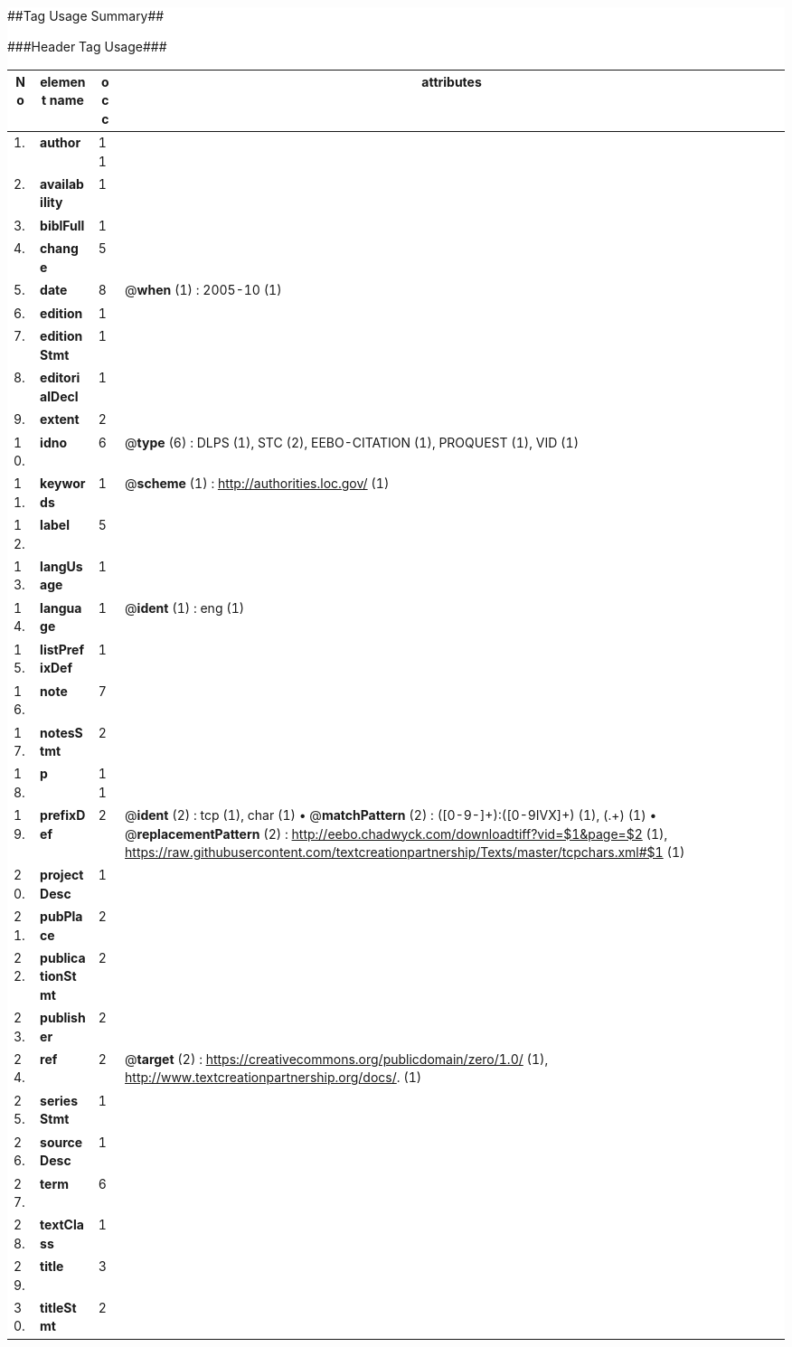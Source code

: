 ##Tag Usage Summary##

###Header Tag Usage###

|No|element name|occ|attributes|
|---|---|---|---|
|1.|__author__|11||
|2.|__availability__|1||
|3.|__biblFull__|1||
|4.|__change__|5||
|5.|__date__|8| @__when__ (1) : 2005-10 (1)|
|6.|__edition__|1||
|7.|__editionStmt__|1||
|8.|__editorialDecl__|1||
|9.|__extent__|2||
|10.|__idno__|6| @__type__ (6) : DLPS (1), STC (2), EEBO-CITATION (1), PROQUEST (1), VID (1)|
|11.|__keywords__|1| @__scheme__ (1) : http://authorities.loc.gov/ (1)|
|12.|__label__|5||
|13.|__langUsage__|1||
|14.|__language__|1| @__ident__ (1) : eng (1)|
|15.|__listPrefixDef__|1||
|16.|__note__|7||
|17.|__notesStmt__|2||
|18.|__p__|11||
|19.|__prefixDef__|2| @__ident__ (2) : tcp (1), char (1)  •  @__matchPattern__ (2) : ([0-9\-]+):([0-9IVX]+) (1), (.+) (1)  •  @__replacementPattern__ (2) : http://eebo.chadwyck.com/downloadtiff?vid=$1&page=$2 (1), https://raw.githubusercontent.com/textcreationpartnership/Texts/master/tcpchars.xml#$1 (1)|
|20.|__projectDesc__|1||
|21.|__pubPlace__|2||
|22.|__publicationStmt__|2||
|23.|__publisher__|2||
|24.|__ref__|2| @__target__ (2) : https://creativecommons.org/publicdomain/zero/1.0/ (1), http://www.textcreationpartnership.org/docs/. (1)|
|25.|__seriesStmt__|1||
|26.|__sourceDesc__|1||
|27.|__term__|6||
|28.|__textClass__|1||
|29.|__title__|3||
|30.|__titleStmt__|2||
